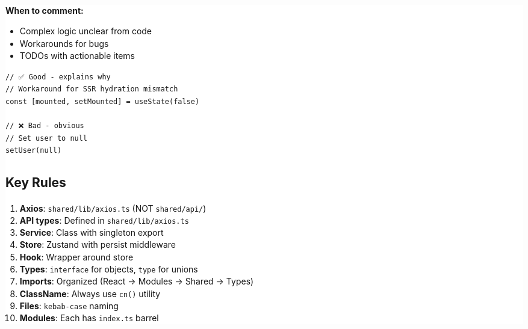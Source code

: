 **When to comment:**
- Complex logic unclear from code
- Workarounds for bugs
- TODOs with actionable items

```tsx
// ✅ Good - explains why
// Workaround for SSR hydration mismatch
const [mounted, setMounted] = useState(false)

// ❌ Bad - obvious
// Set user to null
setUser(null)
```

## Key Rules

1. **Axios**: `shared/lib/axios.ts` (NOT `shared/api/`)
2. **API types**: Defined in `shared/lib/axios.ts`
3. **Service**: Class with singleton export
4. **Store**: Zustand with persist middleware
5. **Hook**: Wrapper around store
6. **Types**: `interface` for objects, `type` for unions
7. **Imports**: Organized (React → Modules → Shared → Types)
8. **ClassName**: Always use `cn()` utility
9. **Files**: `kebab-case` naming
10. **Modules**: Each has `index.ts` barrel
